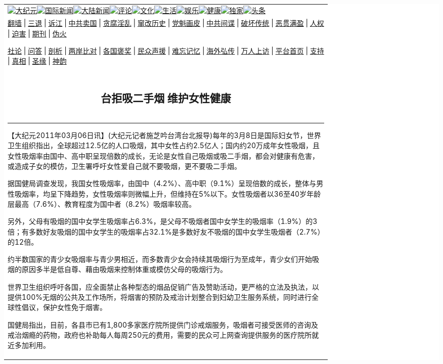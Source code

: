 <a name="1" id="1" target="_blank"></a><span id="1"></span>
<table align=center border="0"><tr><td colspan="2" VALIGN=TOP><a href="https://github.com/ujyazx3149/djy/blob/master/gb/nsc413.md#1"><img src="https://raw.githubusercontent.com/ujyazx3149/www/master/t/djy/1.jpg" title="大纪元"></a><a href="https://github.com/ujyazx3149/djy/blob/master/gb/n24hr.md#1"><img src="https://raw.githubusercontent.com/ujyazx3149/www/master/t/djy/3.jpg" title="国际新闻"></a><a href="https://github.com/ujyazx3149/djy/blob/master/gb/nsc413.md#1"><img src="https://raw.githubusercontent.com/ujyazx3149/www/master/t/djy/4.jpg" title="大陆新闻"></a><a href="https://github.com/ujyazx3149/djy/blob/master/gb/news392.md#1"><img src="https://raw.githubusercontent.com/ujyazx3149/www/master/t/djy/5.jpg" title="评论"></a><a href="https://github.com/ujyazx3149/djy/blob/master/gb/news2007.md#1"><img src="https://raw.githubusercontent.com/ujyazx3149/www/master/t/djy/6.jpg" title="文化"></a><a href="https://github.com/ujyazx3149/djy/blob/master/gb/news2008.md#1"><img src="https://raw.githubusercontent.com/ujyazx3149/www/master/t/djy/7.jpg" title="生活"></a><a href="https://github.com/ujyazx3149/djy/blob/master/gb/ncyule.md#1"><img src="https://raw.githubusercontent.com/ujyazx3149/www/master/t/djy/8.jpg" title="娱乐"></a><a href="https://github.com/ujyazx3149/djy/blob/master/gb/nsc1002.md#1"><img src="https://raw.githubusercontent.com/ujyazx3149/www/master/t/djy/9.jpg" title="健康"><a href="https://github.com/ujyazx3149/djy/blob/master/gb/nf6092.md#1"><img src="https://raw.githubusercontent.com/ujyazx3149/www/master/t/djy/10a.jpg" title="独家"></a><a href="https://github.com/ujyazx3149/djy/blob/master/gb/nf4514.md#1"><img src="https://raw.githubusercontent.com/ujyazx3149/www/master/t/djy/12a.jpg" title="头条"></a></td></tr>
<tr><td colspan="2" VALIGN=TOP><a target="_blank" href="https://github.com/ujyazx3149/www/blob/master/README.md?zsrh#1">翻墙</a> | <a target="_blank" href="https://github.com/ujyazx3149/djy/blob/master/gb/nf5657.md#1">三退</a> | <a target="_blank" href="https://github.com/ujyazx3149/djy/blob/master/gb/nf6124.md#1">诉江</a> | <a target="_blank" href="https://github.com/ujyazx3149/djy/blob/master/gb/nf1176117.md#1">中共卖国</a> | <a target="_blank" href="https://github.com/ujyazx3149/djy/blob/master/gb/nf5773.md#1">贪腐淫乱</a> | <a target="_blank" href="https://github.com/ujyazx3149/djy/blob/master/gb/nf1176115.md#1">窜改历史</a> | <a target="_blank" href="https://github.com/ujyazx3149/djy/blob/master/gb/nf1176107.md#1">党魁画皮</a> | <a target="_blank" href="https://github.com/ujyazx3149/djy/blob/master/gb/nf1320400.md#1">中共间谍</a> | <a target="_blank" href="https://github.com/ujyazx3149/djy/blob/master/gb/nf1176114.md#1">破坏传统</a> | <a target="_blank" href="https://github.com/ujyazx3149/ntdtv/blob/master/gb/prog447_1.md#1">恶贯满盈</a> | <a target="_blank" href="https://github.com/ujyazx3149/djy/blob/master/gb/ncid278.md#1">人权</a> | <a target="_blank" href="https://github.com/ujyazx3149/djy/blob/master/gb/nf1176111.md#1">迫害</a> | <a target="_blank" href="https://gitlab.com/szzdlab/mh-qikan/blob/master/README.md#1">期刊</a> | <a target="_blank" href="https://github.com/ujyazx3149/djy/blob/master/gb/nf5562.md#1">伪火</a></p><p><a target="_blank" href="https://github.com/ujyazx3149/djy/blob/master/gb/9p.md#1">社论</a> | <a target="_blank" href="https://github.com/ujyazx3149/djy/blob/master/gb/nf4378.md#1">问答</a> | <a target="_blank" href="https://github.com/ujyazx3149/djy/blob/master/gb/nf5792.md#1">剖析</a> | <a target="_blank" href="https://github.com/ujyazx3149/djy/blob/master/gb/nf5735.md#1">两岸比对</a> | <a target="_blank" href="https://github.com/ujyazx3149/djy/blob/master/gb/nf6119.md#1">各国褒奖</a> | <a target="_blank" href="https://github.com/ujyazx3149/djy/blob/master/gb/nf6120.md#1">民众声援</a> | <a target="_blank" href="https://github.com/ujyazx3149/djy/blob/master/gb/nf1188594.md#1">难忘记忆</a> | <a target="_blank" href="https://github.com/ujyazx3149/djy/blob/master/gb/nf3180.md#1">海外弘传</a> | <a target="_blank" href="https://github.com/ujyazx3149/djy/blob/master/gb/nf5410.md#1">万人上访</a> | <a target="_blank" href="https://github.com/ujyazx3149/www/blob/master/README.md?zsrh#1">平台首页</a> | <a target="_blank" href="https://github.com/ujyazx3149/djy/blob/master/gb/nf4386.md#1">支持</a> | <a target="_blank" href="https://github.com/ujyazx3149/djy/blob/master/gb/nf4389.md#1">真相</a> | <a target="_blank" href="https://github.com/ujyazx3149/djy/blob/master/gb/nf5790.md#1">圣缘</a> | <a target="_blank" href="https://github.com/ujyazx3149/djy/blob/master/gb/nf4786.md#1">神韵</a></td></tr>
<tr><td VALIGN=TOP width="626"><h2 align=center>台拒吸二手烟 维护女性健康</h2>

<h6></h6>
<hr>
<p>【大纪元2011年03月06日讯】(大纪元记者施芝吟台湾台北报导)每年的3月8日是国际妇女节，世界卫生组织指出，全球超过12.5亿的人口吸烟，其中女性占约2.5亿人；国内约20万成年女性吸烟，且女性吸烟率由国中、高中职呈现倍数的成长，无论是女性自己吸烟或吸二手烟，都会对健康有危害，或造成子女的模仿，卫生署呼吁女性爱自己就不要吸烟，更不要吸二手烟。</p>
<p>据国健局调查发现，我国女性吸烟率，由国中（4.2%）、高中职（9.1%）呈现倍数的成长，整体与男性吸烟率，均呈下降趋势，女性吸烟率则微幅上升，但维持在5%以下。女性吸烟者以36至40岁年龄层最高（7.6%）、教育程度为国中者（8.2%）吸烟率较高。</p>
<p>另外，父母有吸烟的国中女学生吸烟率占6.3%，是父母不吸烟者国中女学生的吸烟率（1.9%）的3倍；有多数好友吸烟的国中女学生的吸烟率占32.1%是多数好友不吸烟的国中女学生吸烟者（2.7%）的12倍。</p>
<p>约半数国家的青少女吸烟率与青少男相近，而多数青少女会持续其吸烟行为至成年，青少女们开始吸烟的原因多半是低自尊、藉由吸烟来控制体重或模仿父母的吸烟行为。</p>
<p>世界卫生组织呼吁各国，应全面禁止各种型态的烟品促销广告及赞助活动，更严格的立法及执法，以提供100%无烟的公共及工作场所，将烟害的预防及戒治计划整合到妇幼卫生服务系统，同时进行全球性倡议，保护女性免于烟害。</p>
<p>国健局指出，目前，各县市已有1,800多家医疗院所提供门诊戒烟服务，吸烟者可接受医师的咨询及戒治烟瘾的药物，政府也补助每人每周250元的费用，需要的民众可上网查询提供服务的医疗院所就近多加利用。<br /><html xmlns:v="urn:schemas-microsoft-com:vml"xmlns:o="urn:schemas-microsoft-com:office:office"xmlns:w="urn:schemas-microsoft-com:office:word"xmlns="http://www.w3.org/TR/REC-html40"> <head><meta http-equiv=Content-Type content="text/html; charset=us-ascii"><meta name=ProgId content=Word.Document><meta name=Generator content="Microsoft Word 11"><meta name=Originator content="Microsoft Word 11"><link rel=File-List href="EDE22E00.files/filelist.xml"></p>
<style> </style>
<p><!--[if gte mso 10]>
